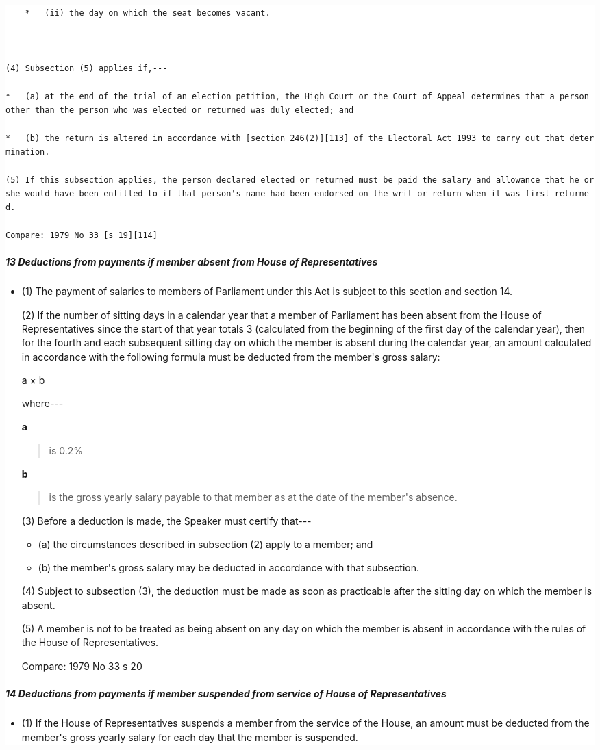         *   (ii) the day on which the seat becomes vacant.
        
        
    
    (4) Subsection (5) applies if,---
        
    *   (a) at the end of the trial of an election petition, the High Court or the Court of Appeal determines that a person other than the person who was elected or returned was duly elected; and
    
    *   (b) the return is altered in accordance with [section 246(2)][113] of the Electoral Act 1993 to carry out that determination.
    
    (5) If this subsection applies, the person declared elected or returned must be paid the salary and allowance that he or she would have been entitled to if that person's name had been endorsed on the writ or return when it was first returned.
    
    Compare: 1979 No 33 [s 19][114]

##### 13 Deductions from payments if member absent from House of Representatives
    
*   (1) The payment of salaries to members of Parliament under this Act is subject to this section and [section 14][15].
    
    (2) If the number of sitting days in a calendar year that a member of Parliament has been absent from the House of Representatives since the start of that year totals 3 (calculated from the beginning of the first day of the calendar year), then for the fourth and each subsequent sitting day on which the member is absent during the calendar year, an amount calculated in accordance with the following formula must be deducted from the member's gross salary:
    
    a × b
    
    where---
    
    **a**
    > 
    > is 0.2%
    
    **b**
    > 
    > is the gross yearly salary payable to that member as at the date of the member's absence.
    
    (3) Before a deduction is made, the Speaker must certify that--- 
        
    *   (a) the circumstances described in subsection (2) apply to a member; and
    
    *   (b) the member's gross salary may be deducted in accordance with that subsection. 
    
    (4) Subject to subsection (3), the deduction must be made as soon as practicable after the sitting day on which the member is absent.
    
    (5) A member is not to be treated as being absent on any day on which the member is absent in accordance with the rules of the House of Representatives. 
    
    Compare: 1979 No 33 [s 20][115]

##### 14 Deductions from payments if member suspended from service of House of Representatives
    
*   (1) If the House of Representatives suspends a member from the service of the House, an amount must be deducted from the member's gross yearly salary for each day that the member is suspended.
    

[0]: http://www.legislation.govt.nz/act/public/2013/0093/latest/whole.html#DLM4034226
[1]: http://www.legislation.govt.nz/act/public/2013/0093/latest/whole.html#DLM5719318
[2]: http://www.legislation.govt.nz/act/public/2013/0093/latest/whole.html#DLM4034228
[3]: http://www.legislation.govt.nz/act/public/2013/0093/latest/whole.html#DLM5279201
[4]: http://www.legislation.govt.nz/act/public/2013/0093/latest/whole.html#DLM4034230
[5]: http://www.legislation.govt.nz/act/public/2013/0093/latest/whole.html#DLM4034231
[6]: http://www.legislation.govt.nz/act/public/2013/0093/latest/whole.html#DLM4034266
[7]: http://www.legislation.govt.nz/act/public/2013/0093/latest/whole.html#DLM4034268
[8]: http://www.legislation.govt.nz/act/public/2013/0093/latest/whole.html#DLM4034269
[9]: http://www.legislation.govt.nz/act/public/2013/0093/latest/whole.html#DLM4034270
[10]: http://www.legislation.govt.nz/act/public/2013/0093/latest/whole.html#DLM4034271
[11]: http://www.legislation.govt.nz/act/public/2013/0093/latest/whole.html#DLM4034272
[12]: http://www.legislation.govt.nz/act/public/2013/0093/latest/whole.html#DLM4034273
[13]: http://www.legislation.govt.nz/act/public/2013/0093/latest/whole.html#DLM4034274
[14]: http://www.legislation.govt.nz/act/public/2013/0093/latest/whole.html#DLM4034275
[15]: http://www.legislation.govt.nz/act/public/2013/0093/latest/whole.html#DLM5279214
[16]: http://www.legislation.govt.nz/act/public/2013/0093/latest/whole.html#DLM4034277
[17]: http://www.legislation.govt.nz/act/public/2013/0093/latest/whole.html#DLM4034278
[18]: http://www.legislation.govt.nz/act/public/2013/0093/latest/whole.html#DLM4034280
[19]: http://www.legislation.govt.nz/act/public/2013/0093/latest/whole.html#DLM4034281
[20]: http://www.legislation.govt.nz/act/public/2013/0093/latest/whole.html#DLM4034282
[21]: http://www.legislation.govt.nz/act/public/2013/0093/latest/whole.html#DLM4034284
[22]: http://www.legislation.govt.nz/act/public/2013/0093/latest/whole.html#DLM4034285
[23]: http://www.legislation.govt.nz/act/public/2013/0093/latest/whole.html#DLM4034286
[24]: http://www.legislation.govt.nz/act/public/2013/0093/latest/whole.html#DLM4034287
[25]: http://www.legislation.govt.nz/act/public/2013/0093/latest/whole.html#DLM4034288
[26]: http://www.legislation.govt.nz/act/public/2013/0093/latest/whole.html#DLM4034289
[27]: http://www.legislation.govt.nz/act/public/2013/0093/latest/whole.html#DLM4034290
[28]: http://www.legislation.govt.nz/act/public/2013/0093/latest/whole.html#DLM4034291
[29]: http://www.legislation.govt.nz/act/public/2013/0093/latest/whole.html#DLM4034292
[30]: http://www.legislation.govt.nz/act/public/2013/0093/latest/whole.html#DLM4034293
[31]: http://www.legislation.govt.nz/act/public/2013/0093/latest/whole.html#DLM5279215
[32]: http://www.legislation.govt.nz/act/public/2013/0093/latest/whole.html#DLM5224500
[33]: http://www.legislation.govt.nz/act/public/2013/0093/latest/whole.html#DLM5225800
[34]: http://www.legislation.govt.nz/act/public/2013/0093/latest/whole.html#DLM5225801
[35]: http://www.legislation.govt.nz/act/public/2013/0093/latest/whole.html#DLM5225802
[36]: http://www.legislation.govt.nz/act/public/2013/0093/latest/whole.html#DLM5240202
[37]: http://www.legislation.govt.nz/act/public/2013/0093/latest/whole.html#DLM4034295
[38]: http://www.legislation.govt.nz/act/public/2013/0093/latest/whole.html#DLM4034296
[39]: http://www.legislation.govt.nz/act/public/2013/0093/latest/whole.html#DLM4034297
[40]: http://www.legislation.govt.nz/act/public/2013/0093/latest/whole.html#DLM4034298
[41]: http://www.legislation.govt.nz/act/public/2013/0093/latest/whole.html#DLM4034299
[42]: http://www.legislation.govt.nz/act/public/2013/0093/latest/whole.html#DLM4034601
[43]: http://www.legislation.govt.nz/act/public/2013/0093/latest/whole.html#DLM4034602
[44]: http://www.legislation.govt.nz/act/public/2013/0093/latest/whole.html#DLM4034603
[45]: http://www.legislation.govt.nz/act/public/2013/0093/latest/whole.html#DLM4034604
[46]: http://www.legislation.govt.nz/act/public/2013/0093/latest/whole.html#DLM4034605
[47]: http://www.legislation.govt.nz/act/public/2013/0093/latest/whole.html#DLM4034606
[48]: http://www.legislation.govt.nz/act/public/2013/0093/latest/whole.html#DLM4034607
[49]: http://www.legislation.govt.nz/act/public/2013/0093/latest/whole.html#DLM4034608
[50]: http://www.legislation.govt.nz/act/public/2013/0093/latest/whole.html#DLM4034609
[51]: http://www.legislation.govt.nz/act/public/2013/0093/latest/whole.html#DLM4034610
[52]: http://www.legislation.govt.nz/act/public/2013/0093/latest/whole.html#DLM4034613
[53]: http://www.legislation.govt.nz/act/public/2013/0093/latest/whole.html#DLM4034614
[54]: http://www.legislation.govt.nz/act/public/2013/0093/latest/whole.html#DLM4034615
[55]: http://www.legislation.govt.nz/act/public/2013/0093/latest/whole.html#DLM4034616
[56]: http://www.legislation.govt.nz/act/public/2013/0093/latest/whole.html#DLM4034617
[57]: http://www.legislation.govt.nz/act/public/2013/0093/latest/whole.html#DLM4034618
[58]: http://www.legislation.govt.nz/act/public/2013/0093/latest/whole.html#DLM4034619
[59]: http://www.legislation.govt.nz/act/public/2013/0093/latest/whole.html#DLM4034620
[60]: http://www.legislation.govt.nz/act/public/2013/0093/latest/whole.html#DLM4034621
[61]: http://www.legislation.govt.nz/act/public/2013/0093/latest/whole.html#DLM4034623
[62]: http://www.legislation.govt.nz/act/public/2013/0093/latest/whole.html#DLM4034624
[63]: http://www.legislation.govt.nz/act/public/2013/0093/latest/whole.html#DLM4034625
[64]: http://www.legislation.govt.nz/act/public/2013/0093/latest/whole.html#DLM4034630
[65]: http://www.legislation.govt.nz/act/public/2013/0093/latest/whole.html#DLM4034631
[66]: http://www.legislation.govt.nz/act/public/2013/0093/latest/whole.html#DLM4034632
[67]: http://www.legislation.govt.nz/act/public/2013/0093/latest/whole.html#DLM4034633
[68]: http://www.legislation.govt.nz/act/public/2013/0093/latest/whole.html#DLM4034634
[69]: http://www.legislation.govt.nz/act/public/2013/0093/latest/whole.html#DLM4034635
[70]: http://www.legislation.govt.nz/act/public/2013/0093/latest/whole.html#DLM4034636
[71]: http://www.legislation.govt.nz/act/public/2013/0093/latest/whole.html#DLM4034637
[72]: http://www.legislation.govt.nz/act/public/2013/0093/latest/whole.html#DLM4034638
[73]: http://www.legislation.govt.nz/act/public/2013/0093/latest/whole.html#DLM4034639
[74]: http://www.legislation.govt.nz/act/public/2013/0093/latest/whole.html#DLM4034640
[75]: http://www.legislation.govt.nz/act/public/2013/0093/latest/whole.html#DLM4034641
[76]: http://www.legislation.govt.nz/act/public/2013/0093/latest/whole.html#DLM4034642
[77]: http://www.legislation.govt.nz/act/public/2013/0093/latest/whole.html#DLM4034643
[78]: http://www.legislation.govt.nz/act/public/2013/0093/latest/whole.html#DLM4034646
[79]: http://www.legislation.govt.nz/act/public/2013/0093/latest/whole.html#DLM4034647
[80]: http://www.legislation.govt.nz/act/public/2013/0093/latest/whole.html#DLM4034648
[81]: http://www.legislation.govt.nz/act/public/2013/0093/latest/whole.html#DLM4034649
[82]: http://www.legislation.govt.nz/act/public/2013/0093/latest/whole.html#DLM4034650
[83]: http://www.legislation.govt.nz/act/public/2013/0093/latest/whole.html#DLM4034651
[84]: http://www.legislation.govt.nz/act/public/2013/0093/latest/whole.html#DLM4034652
[85]: http://www.legislation.govt.nz/act/public/2013/0093/latest/whole.html#DLM4034653
[86]: http://www.legislation.govt.nz/act/public/2013/0093/latest/whole.html#DLM5279216
[87]: http://www.legislation.govt.nz/act/public/2013/0093/latest/whole.html#DLM4034654
[88]: http://www.legislation.govt.nz/act/public/2013/0093/latest/whole.html#DLM5279217
[89]: http://www.legislation.govt.nz/act/public/2013/0093/latest/whole.html#DLM4034655
[90]: http://www.legislation.govt.nz/act/public/2013/0093/latest/whole.html#DLM4034656
[91]: http://www.legislation.govt.nz/act/public/2013/0093/latest/whole.html#DLM5279220
[92]: http://www.legislation.govt.nz/act/public/2013/0093/latest/whole.html#DLM5719319
[93]: http://www.legislation.govt.nz/act/public/2013/0093/latest/whole.html#DLM5719321
[94]: http://www.legislation.govt.nz/act/public/2013/0093/latest/whole.html#DLM4034658
[95]: http://www.legislation.govt.nz/act/public/2013/0093/latest/whole.html#DLM4034661
[96]: http://www.legislation.govt.nz/act/public/2013/0093/latest/whole.html#DLM4034662
[97]: http://www.legislation.govt.nz/act/public/2013/0093/latest/link.aspx?id=DLM32049
[98]: http://www.legislation.govt.nz/act/public/2013/0093/latest/link.aspx?id=DLM15645
[99]: http://www.legislation.govt.nz/act/public/2013/0093/latest/link.aspx?id=DLM55846
[100]: http://www.legislation.govt.nz/act/public/2013/0093/latest/link.aspx?id=DLM15674
[101]: http://www.legislation.govt.nz/act/public/2013/0093/latest/link.aspx?id=DLM94241
[102]: http://www.legislation.govt.nz/act/public/2013/0093/latest/link.aspx?id=DLM15688
[103]: http://www.legislation.govt.nz/act/public/2013/0093/latest/link.aspx?id=DLM15690
[104]: http://www.legislation.govt.nz/act/public/2013/0093/latest/link.aspx?id=DLM16181
[105]: http://www.legislation.govt.nz/act/public/2013/0093/latest/link.aspx?id=DLM16199
[106]: http://www.legislation.govt.nz/act/public/2013/0093/latest/link.aspx?id=DLM16414
[107]: http://www.legislation.govt.nz/act/public/2013/0093/latest/link.aspx?id=DLM32410
[108]: http://www.legislation.govt.nz/act/public/2013/0093/latest/link.aspx?id=DLM15697
[109]: http://www.legislation.govt.nz/act/public/2013/0093/latest/link.aspx?id=DLM16152
[110]: http://www.legislation.govt.nz/act/public/2013/0093/latest/link.aspx?id=DLM16161
[111]: http://www.legislation.govt.nz/act/public/2013/0093/latest/link.aspx?id=DLM307518
[112]: http://www.legislation.govt.nz/act/public/2013/0093/latest/link.aspx?id=DLM32414
[113]: http://www.legislation.govt.nz/act/public/2013/0093/latest/link.aspx?id=DLM310449
[114]: http://www.legislation.govt.nz/act/public/2013/0093/latest/link.aspx?id=DLM32418
[115]: http://www.legislation.govt.nz/act/public/2013/0093/latest/link.aspx?id=DLM32421
[116]: http://www.legislation.govt.nz/act/public/2013/0093/latest/link.aspx?id=DLM138397
[117]: http://www.legislation.govt.nz/act/public/2013/0093/latest/link.aspx?id=DLM32430
[118]: http://www.legislation.govt.nz/act/public/2013/0093/latest/link.aspx?id=DLM2997643
[119]: http://www.legislation.govt.nz/act/public/2013/0093/latest/link.aspx?id=DLM3519022
[120]: http://www.legislation.govt.nz/act/public/2013/0093/latest/link.aspx?id=DLM55895
[121]: http://www.legislation.govt.nz/act/public/2013/0093/latest/link.aspx?id=DLM16167
[122]: http://www.legislation.govt.nz/act/public/2013/0093/latest/link.aspx?id=DLM309893
[123]: http://www.legislation.govt.nz/act/public/2013/0093/latest/link.aspx?id=DLM310045
[124]: http://www.legislation.govt.nz/act/public/2013/0093/latest/link.aspx?id=DLM162492
[125]: http://www.legislation.govt.nz/act/public/2013/0093/latest/link.aspx?id=DLM2999100
[126]: http://www.legislation.govt.nz/act/public/2013/0093/latest/link.aspx?id=DLM2998573
[127]: http://www.legislation.govt.nz/act/public/2013/0093/latest/link.aspx?id=DLM32435
[128]: http://www.legislation.govt.nz/act/public/2013/0093/latest/link.aspx?id=DLM32439
[129]: http://www.legislation.govt.nz/act/public/2013/0093/latest/link.aspx?id=DLM243909
[130]: http://www.legislation.govt.nz/act/public/2013/0093/latest/link.aspx?id=DLM243795
[131]: http://www.legislation.govt.nz/act/public/2013/0093/latest/link.aspx?id=DLM144692
[132]: http://www.legislation.govt.nz/act/public/2013/0093/latest/link.aspx?id=DLM55839
[133]: http://www.legislation.govt.nz/act/public/2013/0093/latest/link.aspx?id=DLM3519017
[134]: http://www.legislation.govt.nz/act/public/2013/0093/latest/link.aspx?id=DLM55879
[135]: http://www.legislation.govt.nz/act/public/2013/0093/latest/link.aspx?id=DLM55884
[136]: http://www.legislation.govt.nz/act/public/2013/0093/latest/link.aspx?id=DLM55885
[137]: http://www.legislation.govt.nz/act/public/2013/0093/latest/link.aspx?id=DLM1509601
[138]: http://www.legislation.govt.nz/act/public/2013/0093/latest/link.aspx?id=DLM55889
[139]: http://www.legislation.govt.nz/act/public/2013/0093/latest/link.aspx?id=DLM56302
[140]: http://www.legislation.govt.nz/act/public/2013/0093/latest/link.aspx?id=DLM56303
[141]: http://www.legislation.govt.nz/act/public/2013/0093/latest/link.aspx?id=DLM15636
[142]: http://www.legislation.govt.nz/act/public/2013/0093/latest/link.aspx?id=DLM16194